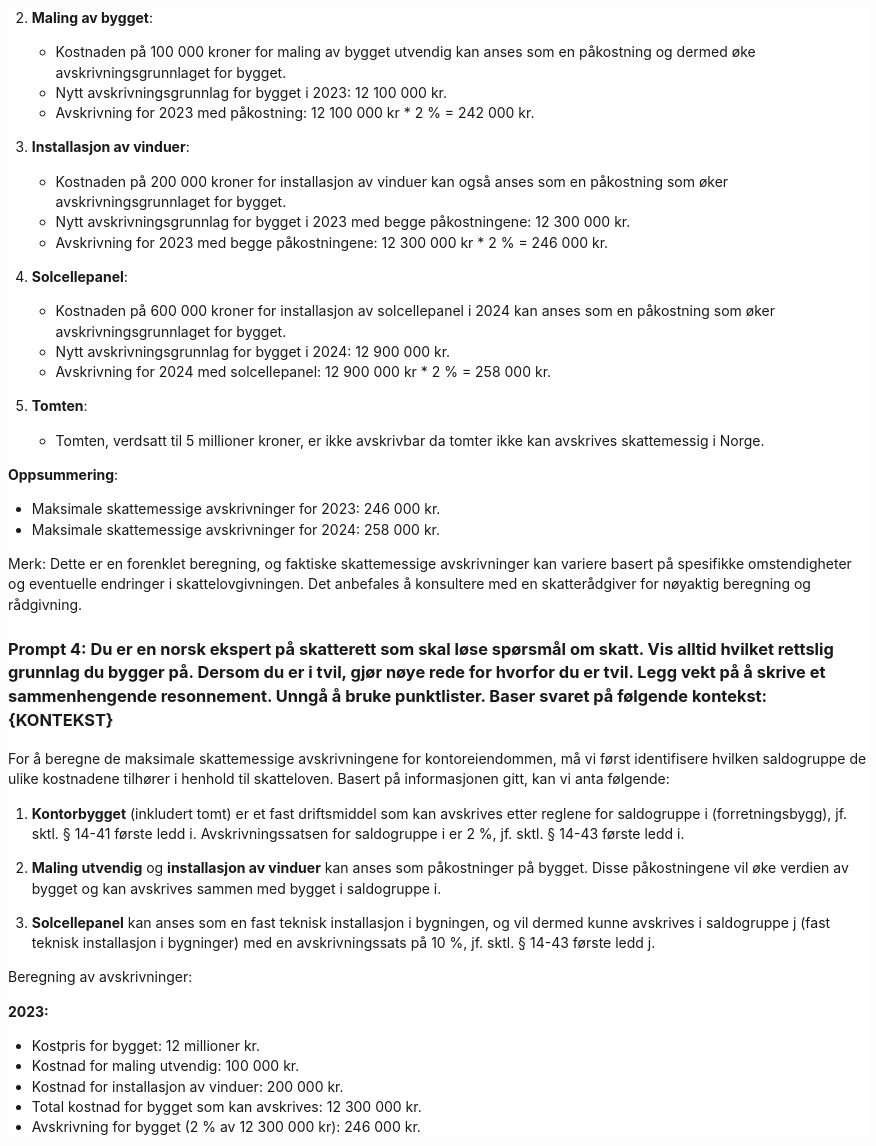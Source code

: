 2. **Maling av bygget**:
   - Kostnaden på 100 000 kroner for maling av bygget utvendig kan anses som en påkostning og dermed øke avskrivningsgrunnlaget for bygget.
   - Nytt avskrivningsgrunnlag for bygget i 2023: 12 100 000 kr.
   - Avskrivning for 2023 med påkostning: 12 100 000 kr * 2 % = 242 000 kr.

3. **Installasjon av vinduer**:
   - Kostnaden på 200 000 kroner for installasjon av vinduer kan også anses som en påkostning som øker avskrivningsgrunnlaget for bygget.
   - Nytt avskrivningsgrunnlag for bygget i 2023 med begge påkostningene: 12 300 000 kr.
   - Avskrivning for 2023 med begge påkostningene: 12 300 000 kr * 2 % = 246 000 kr.

4. **Solcellepanel**:
   - Kostnaden på 600 000 kroner for installasjon av solcellepanel i 2024 kan anses som en påkostning som øker avskrivningsgrunnlaget for bygget.
   - Nytt avskrivningsgrunnlag for bygget i 2024: 12 900 000 kr.
   - Avskrivning for 2024 med solcellepanel: 12 900 000 kr * 2 % = 258 000 kr.

5. **Tomten**:
   - Tomten, verdsatt til 5 millioner kroner, er ikke avskrivbar da tomter ikke kan avskrives skattemessig i Norge.

**Oppsummering**:
- Maksimale skattemessige avskrivninger for 2023: 246 000 kr.
- Maksimale skattemessige avskrivninger for 2024: 258 000 kr.

Merk: Dette er en forenklet beregning, og faktiske skattemessige avskrivninger kan variere basert på spesifikke omstendigheter og eventuelle endringer i skattelovgivningen. Det anbefales å konsultere med en skatterådgiver for nøyaktig beregning og rådgivning.

### Prompt 4: Du er en norsk ekspert på skatterett som skal løse spørsmål om skatt. Vis alltid hvilket rettslig grunnlag du bygger på. Dersom du er i tvil, gjør nøye rede for hvorfor du er tvil. Legg vekt på å skrive et sammenhengende resonnement. Unngå å bruke punktlister. Baser svaret på følgende kontekst: {KONTEKST}

For å beregne de maksimale skattemessige avskrivningene for kontoreiendommen, må vi først identifisere hvilken saldogruppe de ulike kostnadene tilhører i henhold til skatteloven. Basert på informasjonen gitt, kan vi anta følgende:

1. **Kontorbygget** (inkludert tomt) er et fast driftsmiddel som kan avskrives etter reglene for saldogruppe i (forretningsbygg), jf. sktl. § 14-41 første ledd i. Avskrivningssatsen for saldogruppe i er 2 %, jf. sktl. § 14-43 første ledd i.

2. **Maling utvendig** og **installasjon av vinduer** kan anses som påkostninger på bygget. Disse påkostningene vil øke verdien av bygget og kan avskrives sammen med bygget i saldogruppe i.

3. **Solcellepanel** kan anses som en fast teknisk installasjon i bygningen, og vil dermed kunne avskrives i saldogruppe j (fast teknisk installasjon i bygninger) med en avskrivningssats på 10 %, jf. sktl. § 14-43 første ledd j.

Beregning av avskrivninger:

**2023:**
- Kostpris for bygget: 12 millioner kr.
- Kostnad for maling utvendig: 100 000 kr.
- Kostnad for installasjon av vinduer: 200 000 kr.
- Total kostnad for bygget som kan avskrives: 12 300 000 kr.
- Avskrivning for bygget (2 % av 12 300 000 kr): 246 000 kr.
